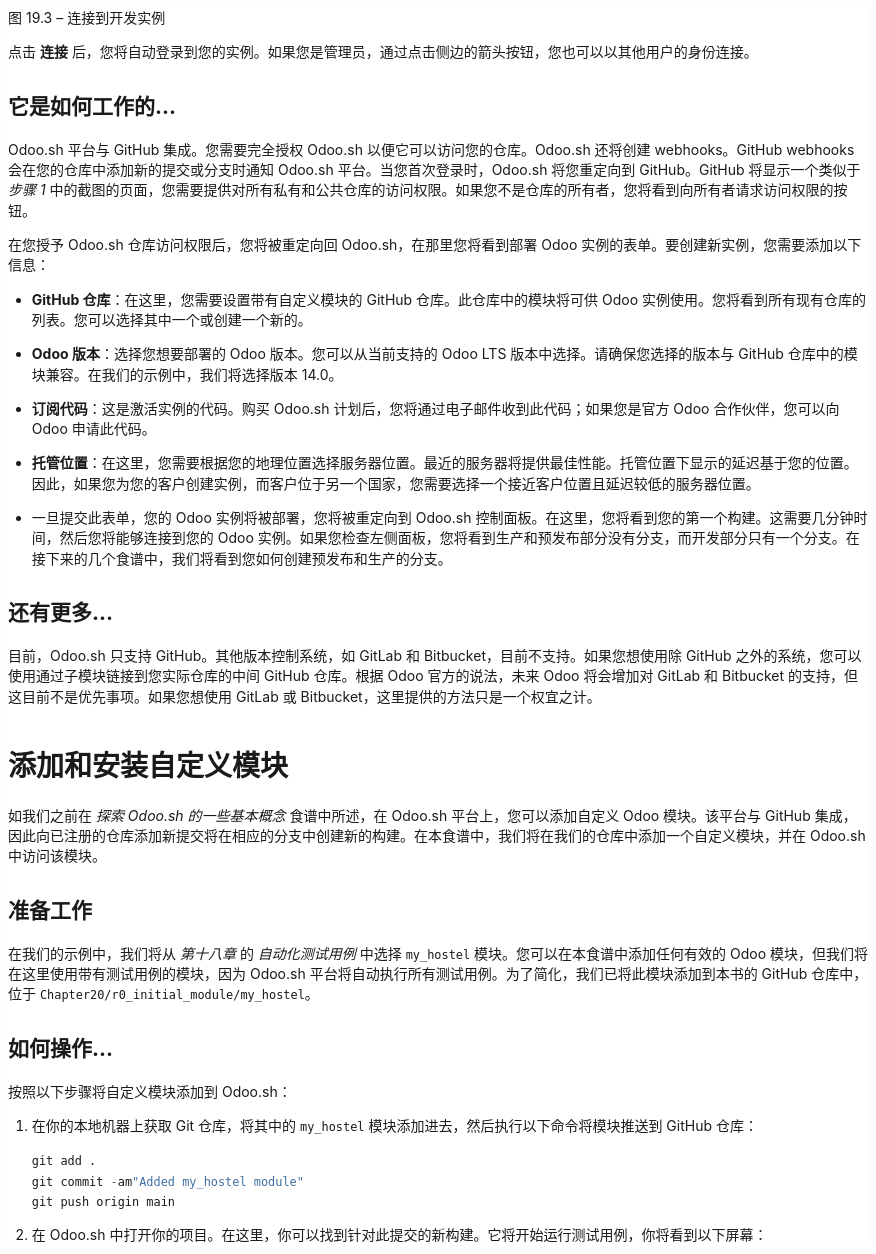 图 19.3 – 连接到开发实例

点击 **连接** 后，您将自动登录到您的实例。如果您是管理员，通过点击侧边的箭头按钮，您也可以以其他用户的身份连接。

## 它是如何工作的...

Odoo.sh 平台与 GitHub 集成。您需要完全授权 Odoo.sh 以便它可以访问您的仓库。Odoo.sh 还将创建 webhooks。GitHub webhooks 会在您的仓库中添加新的提交或分支时通知 Odoo.sh 平台。当您首次登录时，Odoo.sh 将您重定向到 GitHub。GitHub 将显示一个类似于 *步骤 1* 中的截图的页面，您需要提供对所有私有和公共仓库的访问权限。如果您不是仓库的所有者，您将看到向所有者请求访问权限的按钮。

在您授予 Odoo.sh 仓库访问权限后，您将被重定向回 Odoo.sh，在那里您将看到部署 Odoo 实例的表单。要创建新实例，您需要添加以下信息：

+   **GitHub 仓库**：在这里，您需要设置带有自定义模块的 GitHub 仓库。此仓库中的模块将可供 Odoo 实例使用。您将看到所有现有仓库的列表。您可以选择其中一个或创建一个新的。

+   **Odoo 版本**：选择您想要部署的 Odoo 版本。您可以从当前支持的 Odoo LTS 版本中选择。请确保您选择的版本与 GitHub 仓库中的模块兼容。在我们的示例中，我们将选择版本 14.0。

+   **订阅代码**：这是激活实例的代码。购买 Odoo.sh 计划后，您将通过电子邮件收到此代码；如果您是官方 Odoo 合作伙伴，您可以向 Odoo 申请此代码。

+   **托管位置**：在这里，您需要根据您的地理位置选择服务器位置。最近的服务器将提供最佳性能。托管位置下显示的延迟基于您的位置。因此，如果您为您的客户创建实例，而客户位于另一个国家，您需要选择一个接近客户位置且延迟较低的服务器位置。

+   一旦提交此表单，您的 Odoo 实例将被部署，您将被重定向到 Odoo.sh 控制面板。在这里，您将看到您的第一个构建。这需要几分钟时间，然后您将能够连接到您的 Odoo 实例。如果您检查左侧面板，您将看到生产和预发布部分没有分支，而开发部分只有一个分支。在接下来的几个食谱中，我们将看到您如何创建预发布和生产的分支。

## 还有更多...

目前，Odoo.sh 只支持 GitHub。其他版本控制系统，如 GitLab 和 Bitbucket，目前不支持。如果您想使用除 GitHub 之外的系统，您可以使用通过子模块链接到您实际仓库的中间 GitHub 仓库。根据 Odoo 官方的说法，未来 Odoo 将会增加对 GitLab 和 Bitbucket 的支持，但这目前不是优先事项。如果您想使用 GitLab 或 Bitbucket，这里提供的方法只是一个权宜之计。

# 添加和安装自定义模块

如我们之前在 *探索 Odoo.sh 的一些基本概念* 食谱中所述，在 Odoo.sh 平台上，您可以添加自定义 Odoo 模块。该平台与 GitHub 集成，因此向已注册的仓库添加新提交将在相应的分支中创建新的构建。在本食谱中，我们将在我们的仓库中添加一个自定义模块，并在 Odoo.sh 中访问该模块。

## 准备工作

在我们的示例中，我们将从 *第十八章* 的 *自动化测试用例* 中选择 `my_hostel` 模块。您可以在本食谱中添加任何有效的 Odoo 模块，但我们将在这里使用带有测试用例的模块，因为 Odoo.sh 平台将自动执行所有测试用例。为了简化，我们已将此模块添加到本书的 GitHub 仓库中，位于 `Chapter20/r0_initial_module/my_hostel`。

## 如何操作...

按照以下步骤将自定义模块添加到 Odoo.sh：

1.  在你的本地机器上获取 Git 仓库，将其中的 `my_hostel` 模块添加进去，然后执行以下命令将模块推送到 GitHub 仓库：

    ```py
    git add .
    git commit -am"Added my_hostel module"
    git push origin main
    ```

1.  在 Odoo.sh 中打开你的项目。在这里，你可以找到针对此提交的新构建。它将开始运行测试用例，你将看到以下屏幕：
